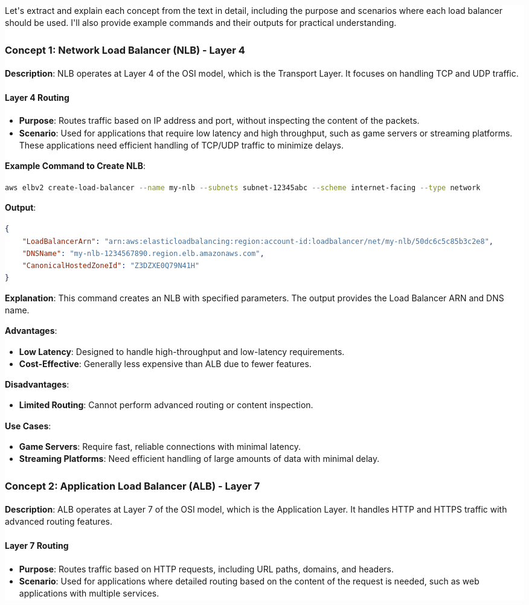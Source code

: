 Let's extract and explain each concept from the text in detail, including the purpose and scenarios where each load balancer should be used. I'll also provide example commands and their outputs for practical understanding.

### Concept 1: **Network Load Balancer (NLB) - Layer 4**

**Description**: NLB operates at Layer 4 of the OSI model, which is the Transport Layer. It focuses on handling TCP and UDP traffic.

#### **Layer 4 Routing**
- **Purpose**: Routes traffic based on IP address and port, without inspecting the content of the packets.
- **Scenario**: Used for applications that require low latency and high throughput, such as game servers or streaming platforms. These applications need efficient handling of TCP/UDP traffic to minimize delays.

**Example Command to Create NLB**:
```bash
aws elbv2 create-load-balancer --name my-nlb --subnets subnet-12345abc --scheme internet-facing --type network
```

**Output**:
```json
{
    "LoadBalancerArn": "arn:aws:elasticloadbalancing:region:account-id:loadbalancer/net/my-nlb/50dc6c5c85b3c2e8",
    "DNSName": "my-nlb-1234567890.region.elb.amazonaws.com",
    "CanonicalHostedZoneId": "Z3DZXE0Q79N41H"
}
```
**Explanation**: This command creates an NLB with specified parameters. The output provides the Load Balancer ARN and DNS name.

**Advantages**:
- **Low Latency**: Designed to handle high-throughput and low-latency requirements.
- **Cost-Effective**: Generally less expensive than ALB due to fewer features.

**Disadvantages**:
- **Limited Routing**: Cannot perform advanced routing or content inspection.

**Use Cases**:
- **Game Servers**: Require fast, reliable connections with minimal latency.
- **Streaming Platforms**: Need efficient handling of large amounts of data with minimal delay.

### Concept 2: **Application Load Balancer (ALB) - Layer 7**

**Description**: ALB operates at Layer 7 of the OSI model, which is the Application Layer. It handles HTTP and HTTPS traffic with advanced routing features.

#### **Layer 7 Routing**
- **Purpose**: Routes traffic based on HTTP requests, including URL paths, domains, and headers.
- **Scenario**: Used for applications where detailed routing based on the content of the request is needed, such as web applications with multiple services.

